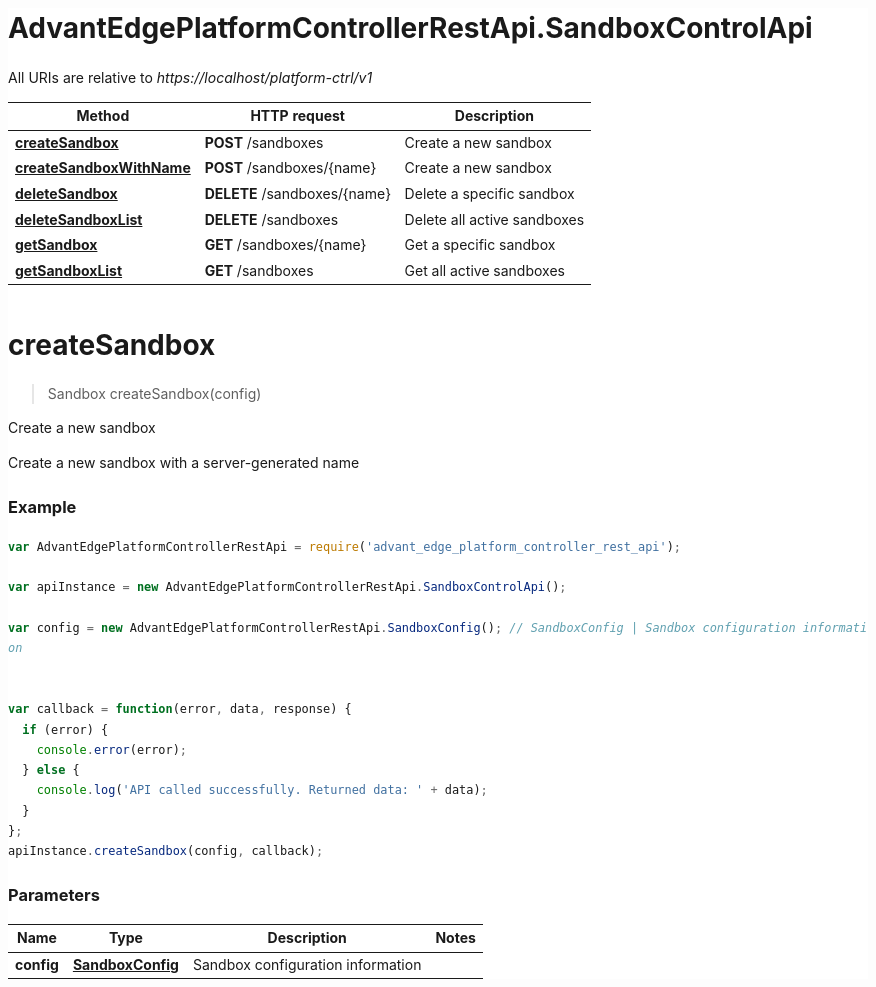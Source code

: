 # AdvantEdgePlatformControllerRestApi.SandboxControlApi

All URIs are relative to *https://localhost/platform-ctrl/v1*

Method | HTTP request | Description
------------- | ------------- | -------------
[**createSandbox**](SandboxControlApi.md#createSandbox) | **POST** /sandboxes | Create a new sandbox
[**createSandboxWithName**](SandboxControlApi.md#createSandboxWithName) | **POST** /sandboxes/{name} | Create a new sandbox
[**deleteSandbox**](SandboxControlApi.md#deleteSandbox) | **DELETE** /sandboxes/{name} | Delete a specific sandbox
[**deleteSandboxList**](SandboxControlApi.md#deleteSandboxList) | **DELETE** /sandboxes | Delete all active sandboxes
[**getSandbox**](SandboxControlApi.md#getSandbox) | **GET** /sandboxes/{name} | Get a specific sandbox
[**getSandboxList**](SandboxControlApi.md#getSandboxList) | **GET** /sandboxes | Get all active sandboxes


<a name="createSandbox"></a>
# **createSandbox**
> Sandbox createSandbox(config)

Create a new sandbox

Create a new sandbox with a server-generated name

### Example
```javascript
var AdvantEdgePlatformControllerRestApi = require('advant_edge_platform_controller_rest_api');

var apiInstance = new AdvantEdgePlatformControllerRestApi.SandboxControlApi();

var config = new AdvantEdgePlatformControllerRestApi.SandboxConfig(); // SandboxConfig | Sandbox configuration information


var callback = function(error, data, response) {
  if (error) {
    console.error(error);
  } else {
    console.log('API called successfully. Returned data: ' + data);
  }
};
apiInstance.createSandbox(config, callback);
```

### Parameters

Name | Type | Description  | Notes
------------- | ------------- | ------------- | -------------
 **config** | [**SandboxConfig**](SandboxConfig.md)| Sandbox configuration information | 
